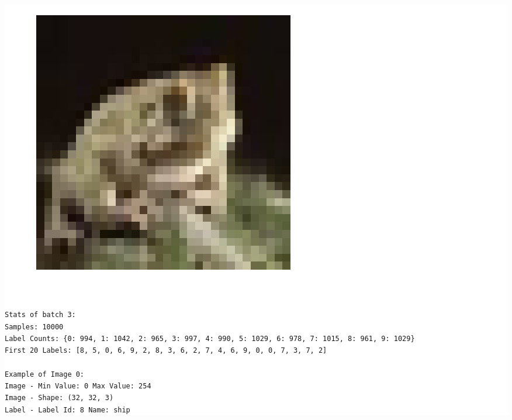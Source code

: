 ![png](/assets/images/output_5_7.png)


    
    Stats of batch 3:
    Samples: 10000
    Label Counts: {0: 994, 1: 1042, 2: 965, 3: 997, 4: 990, 5: 1029, 6: 978, 7: 1015, 8: 961, 9: 1029}
    First 20 Labels: [8, 5, 0, 6, 9, 2, 8, 3, 6, 2, 7, 4, 6, 9, 0, 0, 7, 3, 7, 2]
    
    Example of Image 0:
    Image - Min Value: 0 Max Value: 254
    Image - Shape: (32, 32, 3)
    Label - Label Id: 8 Name: ship


